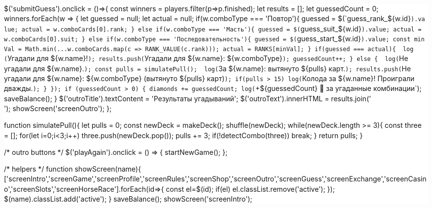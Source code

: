 $('submitGuess').onclick = ()=>{
  const winners = players.filter(p=>p.finished);
  let results = [];
  let guessedCount = 0;
  winners.forEach(w => {
    let guessed = null; let actual = null;
    if(w.comboType === 'Повтор'){ guessed = $(`guess_rank_${w.id}`).value; actual = w.comboCards[0].rank; }
    else if(w.comboType === 'Масть'){ guessed = $(`guess_suit_${w.id}`).value; actual = w.comboCards[0].suit; }
    else if(w.comboType === 'Последовательность'){ guessed = $(`guess_start_${w.id}`).value; const minVal = Math.min(...w.comboCards.map(c => RANK_VALUE(c.rank))); actual = RANKS[minVal]; }
    if(guessed === actual){ 
      log(`Угадали для ${w.name}!`);
      results.push(`Угадали для ${w.name}: ${w.comboType}`);
      guessedCount++;
    } else { 
      log(`Не угадали для ${w.name}.`);
      const pulls = simulatePull(); 
      log(`За ${w.name}: вытянуто ${pulls} карт.`);
      results.push(`Не угадали для ${w.name}: ${w.comboType} (вытянуто ${pulls} карт)`);
      if(pulls > 15) log(`Колода за ${w.name}! Проиграли дважды.`);
    }
  });
  if (guessedCount > 0) {
    diamonds += guessedCount;
    log(`+${guessedCount} 💎 за угаданные комбинации`);
    saveBalance();
  }
  $('outroTitle').textContent = 'Результаты угадываний';
  $('outroText').innerHTML = results.join('<br>');
  showScreen('screenOutro');
};

function simulatePull(){
  let pulls = 0;
  const newDeck = makeDeck();
  shuffle(newDeck);
  while(newDeck.length >= 3){
    const three = [];
    for(let i=0;i<3;i++) three.push(newDeck.pop());
    pulls += 3;
    if(!detectCombo(three)) break;
  }
  return pulls;
}

/* outro buttons */
$('playAgain').onclick = () => { startNewGame(); };

/* helpers */
function showScreen(name){ ['screenIntro','screenGame','screenProfile','screenRules','screenShop','screenOutro','screenGuess','screenExchange','screenCasino','screenSlots','screenHorseRace'].forEach(id=>{ const el=$(id); if(el) el.classList.remove('active'); }); $(name).classList.add('active'); }
saveBalance();
showScreen('screenIntro');

